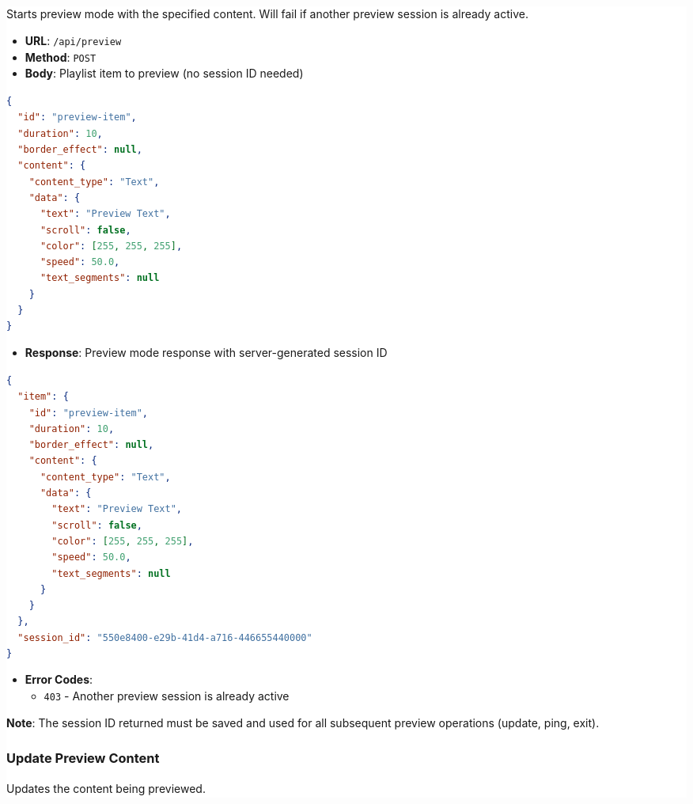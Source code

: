 Starts preview mode with the specified content. Will fail if another preview session is already active.

- **URL**: `/api/preview`
- **Method**: `POST`
- **Body**: Playlist item to preview (no session ID needed)
```json
{
  "id": "preview-item",
  "duration": 10,
  "border_effect": null,
  "content": {
    "content_type": "Text",
    "data": {
      "text": "Preview Text",
      "scroll": false,
      "color": [255, 255, 255],
      "speed": 50.0,
      "text_segments": null
    }
  }
}
```
- **Response**: Preview mode response with server-generated session ID
```json
{
  "item": {
    "id": "preview-item",
    "duration": 10,
    "border_effect": null,
    "content": {
      "content_type": "Text",
      "data": {
        "text": "Preview Text",
        "scroll": false,
        "color": [255, 255, 255],
        "speed": 50.0,
        "text_segments": null
      }
    }
  },
  "session_id": "550e8400-e29b-41d4-a716-446655440000"
}
```
- **Error Codes**:
  - `403` - Another preview session is already active

**Note**: The session ID returned must be saved and used for all subsequent preview operations (update, ping, exit). 

### Update Preview Content

Updates the content being previewed.
